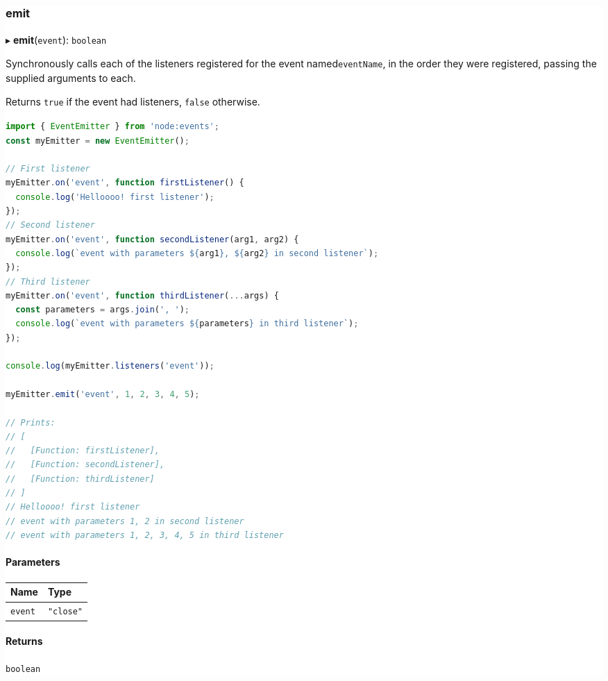 ### emit

▸ **emit**(`event`): `boolean`

Synchronously calls each of the listeners registered for the event named`eventName`, in the order they were registered, passing the supplied arguments
to each.

Returns `true` if the event had listeners, `false` otherwise.

```js
import { EventEmitter } from 'node:events';
const myEmitter = new EventEmitter();

// First listener
myEmitter.on('event', function firstListener() {
  console.log('Helloooo! first listener');
});
// Second listener
myEmitter.on('event', function secondListener(arg1, arg2) {
  console.log(`event with parameters ${arg1}, ${arg2} in second listener`);
});
// Third listener
myEmitter.on('event', function thirdListener(...args) {
  const parameters = args.join(', ');
  console.log(`event with parameters ${parameters} in third listener`);
});

console.log(myEmitter.listeners('event'));

myEmitter.emit('event', 1, 2, 3, 4, 5);

// Prints:
// [
//   [Function: firstListener],
//   [Function: secondListener],
//   [Function: thirdListener]
// ]
// Helloooo! first listener
// event with parameters 1, 2 in second listener
// event with parameters 1, 2, 3, 4, 5 in third listener
```

#### Parameters

| Name | Type |
| :------ | :------ |
| `event` | ``"close"`` |

#### Returns

`boolean`
